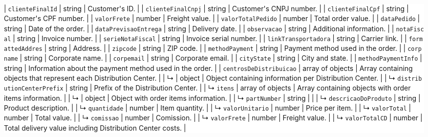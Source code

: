 | `clienteFinalId` | string | Customer's ID. |
| `clienteFinalCnpj` | string | Customer's CNPJ number. |
| `clienteFinalCpf` | string | Customer's CPF number. |
| `valorFrete` | number | Freight value. |
| `valorTotalPedido` | number | Total order value. |
| `dataPedido` | string | Date of the order. |
| `dataPrevisaoEntrega` | string | Delivery date. |
| `observacao` | string | Additional information. |
| `notaFiscal` | string | Invoice number. |
| `serieNotaFiscal` | string | Invoice serial number. |
| `linkTransportadora` | string | Carrier link. |
| `formattedAddres` | string | Address. |
| `zipcode` | string | ZIP code. |
| `methodPayment` | string | Payment method used in the order. |
| `corpname` | string | Corporate name. |
| `corpemail` | string | Corporate email. |
| `cityState` | string | City and state. |
| `methodPaymentInfo` | string | Information about the payment method used in the order. |
| `centrosDeDistribuicao` | array of objects | Array containing objects that represent each Distribution Center. |
| ↳ | object | Object containing information per Distribution Center. |
|   ↳ `distributionCenterPrefix` | string | Prefix of the Distribution Center. |
|   ↳ `itens` | array of objects | Array containing objects with order items information. |
|      ↳ | object | Object with order items information. |
|         ↳ `partNumber` | string | |
|         ↳ `descricaoDoProduto` | string | Product description. |
|         ↳ `quantidade` | number |  Item quantity. |
|         ↳ `valorUnitario` | number | Price per item. |
|         ↳ `valorTotal` | number | Total value. |
|         ↳ `comissao` | number | Comission. |
|   ↳ `valorFrete` | number | Freight value. |
|   ↳ `valorTotalCD` | number | Total delivery value including Distribution Center costs. |
